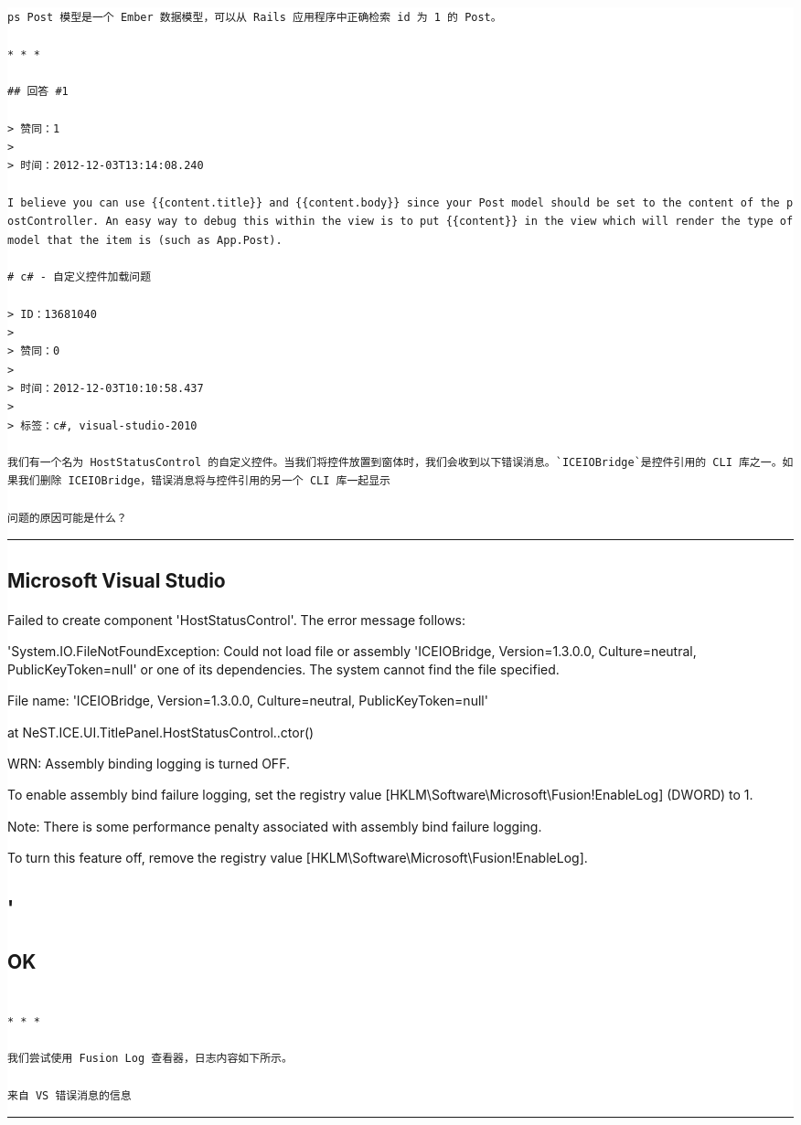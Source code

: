 ```
ps Post 模型是一个 Ember 数据模型，可以从 Rails 应用程序中正确检索 id 为 1 的 Post。

* * *

## 回答 #1

> 赞同：1
> 
> 时间：2012-12-03T13:14:08.240

I believe you can use {{content.title}} and {{content.body}} since your Post model should be set to the content of the postController. An easy way to debug this within the view is to put {{content}} in the view which will render the type of model that the item is (such as App.Post).

# c# - 自定义控件加载问题

> ID：13681040
> 
> 赞同：0
> 
> 时间：2012-12-03T10:10:58.437
> 
> 标签：c#, visual-studio-2010

我们有一个名为 HostStatusControl 的自定义控件。当我们将控件放置到窗体时，我们会收到以下错误消息。`ICEIOBridge`是控件引用的 CLI 库之一。如果我们删除 ICEIOBridge，错误消息将与控件引用的另一个 CLI 库一起显示

问题的原因可能是什么？

```
---------------------------
Microsoft Visual Studio
---------------------------
Failed to create component 'HostStatusControl'.  The error message follows:

'System.IO.FileNotFoundException: Could not load file or assembly 'ICEIOBridge, Version=1.3.0.0, Culture=neutral, PublicKeyToken=null' or one of its dependencies. The system cannot find the file specified.

File name: 'ICEIOBridge, Version=1.3.0.0, Culture=neutral, PublicKeyToken=null'

   at NeST.ICE.UI.TitlePanel.HostStatusControl..ctor()

WRN: Assembly binding logging is turned OFF.

To enable assembly bind failure logging, set the registry value [HKLM\Software\Microsoft\Fusion!EnableLog] (DWORD) to 1.

Note: There is some performance penalty associated with assembly bind failure logging.

To turn this feature off, remove the registry value [HKLM\Software\Microsoft\Fusion!EnableLog].

'
---------------------------
OK   
--------------------------- 
```

* * *

我们尝试使用 Fusion Log 查看器，日志内容如下所示。

来自 VS 错误消息的信息

```
---------------------------